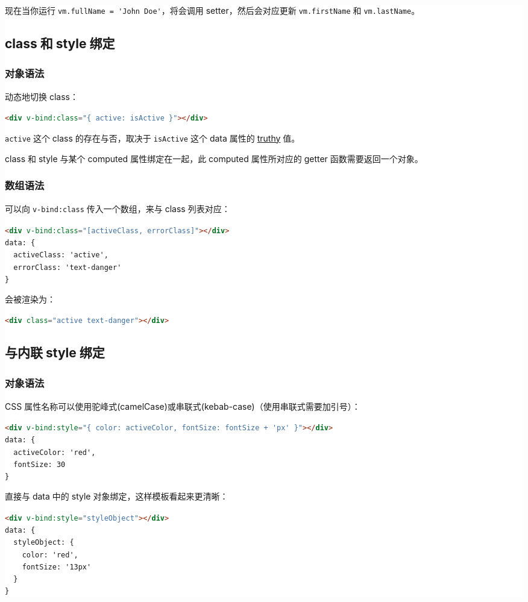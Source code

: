现在当你运行 `vm.fullName = 'John Doe'`，将会调用 setter，然后会对应更新 `vm.firstName` 和 `vm.lastName`。

## class 和 style 绑定

### 对象语法

动态地切换 class：

```html
<div v-bind:class="{ active: isActive }"></div>
```

`active` 这个 class 的存在与否，取决于 `isActive` 这个 data 属性的 [truthy](https://developer.mozilla.org/en-US/docs/Glossary/Truthy) 值。

class 和 style 与某个 computed 属性绑定在一起，此 computed 属性所对应的 getter 函数需要返回一个对象。

### 数组语法

可以向 `v-bind:class` 传入一个数组，来与 class 列表对应：

```html
<div v-bind:class="[activeClass, errorClass]"></div>
data: {
  activeClass: 'active',
  errorClass: 'text-danger'
}
```

会被渲染为：

```html
<div class="active text-danger"></div>
```

## 与内联 style 绑定

### 对象语法

CSS 属性名称可以使用驼峰式(camelCase)或串联式(kebab-case)（使用串联式需要加引号）：

```html
<div v-bind:style="{ color: activeColor, fontSize: fontSize + 'px' }"></div>
data: {
  activeColor: 'red',
  fontSize: 30
}
```

直接与 data 中的 style 对象绑定，这样模板看起来更清晰：

```html
<div v-bind:style="styleObject"></div>
data: {
  styleObject: {
    color: 'red',
    fontSize: '13px'
  }
}
```
